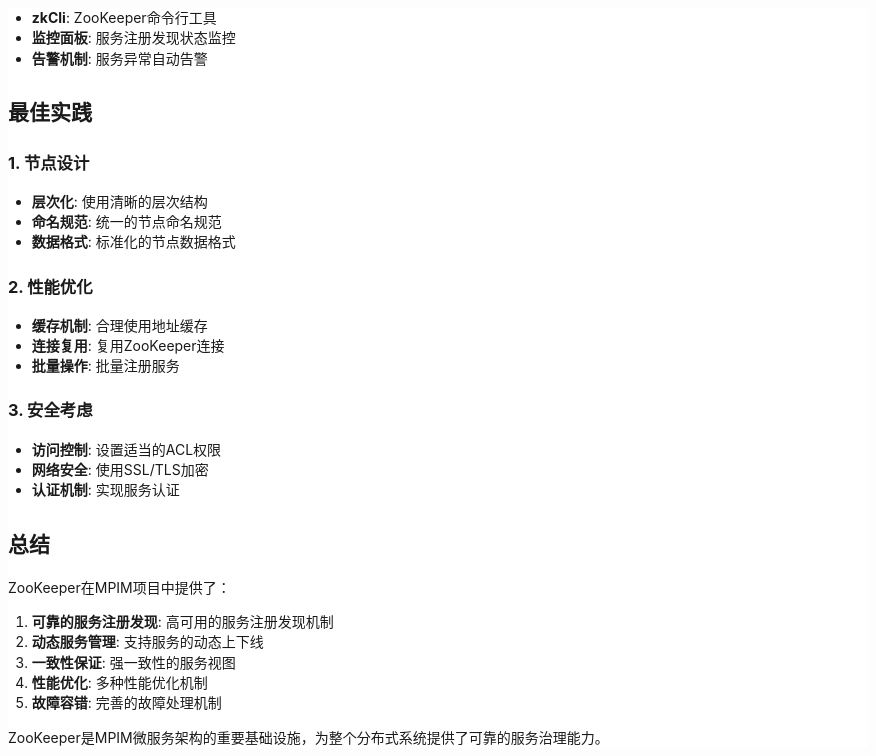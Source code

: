 - **zkCli**: ZooKeeper命令行工具
- **监控面板**: 服务注册发现状态监控
- **告警机制**: 服务异常自动告警

## 最佳实践

### 1. 节点设计

- **层次化**: 使用清晰的层次结构
- **命名规范**: 统一的节点命名规范
- **数据格式**: 标准化的节点数据格式

### 2. 性能优化

- **缓存机制**: 合理使用地址缓存
- **连接复用**: 复用ZooKeeper连接
- **批量操作**: 批量注册服务

### 3. 安全考虑

- **访问控制**: 设置适当的ACL权限
- **网络安全**: 使用SSL/TLS加密
- **认证机制**: 实现服务认证

## 总结

ZooKeeper在MPIM项目中提供了：

1. **可靠的服务注册发现**: 高可用的服务注册发现机制
2. **动态服务管理**: 支持服务的动态上下线
3. **一致性保证**: 强一致性的服务视图
4. **性能优化**: 多种性能优化机制
5. **故障容错**: 完善的故障处理机制

ZooKeeper是MPIM微服务架构的重要基础设施，为整个分布式系统提供了可靠的服务治理能力。
